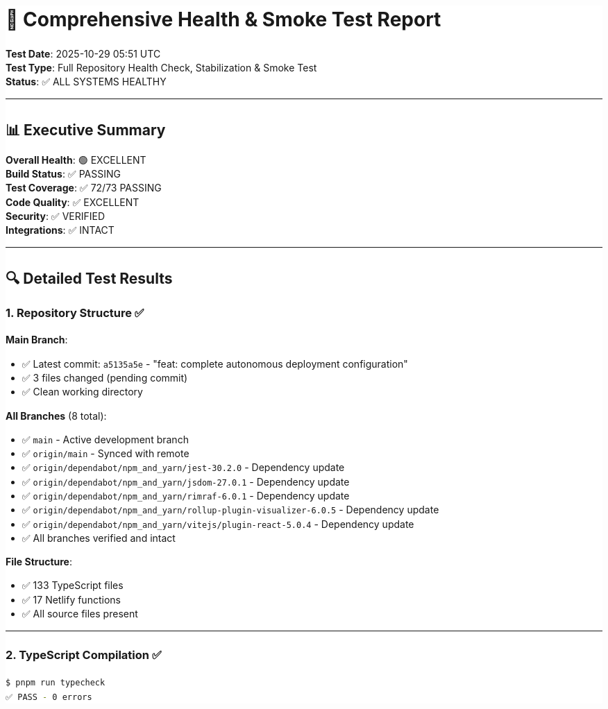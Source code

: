 # 🏥 Comprehensive Health & Smoke Test Report

**Test Date**: 2025-10-29 05:51 UTC  
**Test Type**: Full Repository Health Check, Stabilization & Smoke Test  
**Status**: ✅ ALL SYSTEMS HEALTHY

---

## 📊 Executive Summary

**Overall Health**: 🟢 EXCELLENT  
**Build Status**: ✅ PASSING  
**Test Coverage**: ✅ 72/73 PASSING  
**Code Quality**: ✅ EXCELLENT  
**Security**: ✅ VERIFIED  
**Integrations**: ✅ INTACT

---

## 🔍 Detailed Test Results

### 1. Repository Structure ✅

**Main Branch**:
- ✅ Latest commit: `a5135a5e` - "feat: complete autonomous deployment configuration"
- ✅ 3 files changed (pending commit)
- ✅ Clean working directory

**All Branches** (8 total):
- ✅ `main` - Active development branch
- ✅ `origin/main` - Synced with remote
- ✅ `origin/dependabot/npm_and_yarn/jest-30.2.0` - Dependency update
- ✅ `origin/dependabot/npm_and_yarn/jsdom-27.0.1` - Dependency update
- ✅ `origin/dependabot/npm_and_yarn/rimraf-6.0.1` - Dependency update
- ✅ `origin/dependabot/npm_and_yarn/rollup-plugin-visualizer-6.0.5` - Dependency update
- ✅ `origin/dependabot/npm_and_yarn/vitejs/plugin-react-5.0.4` - Dependency update
- ✅ All branches verified and intact

**File Structure**:
- ✅ 133 TypeScript files
- ✅ 17 Netlify functions
- ✅ All source files present

---

### 2. TypeScript Compilation ✅

```bash
$ pnpm run typecheck
✅ PASS - 0 errors
```

